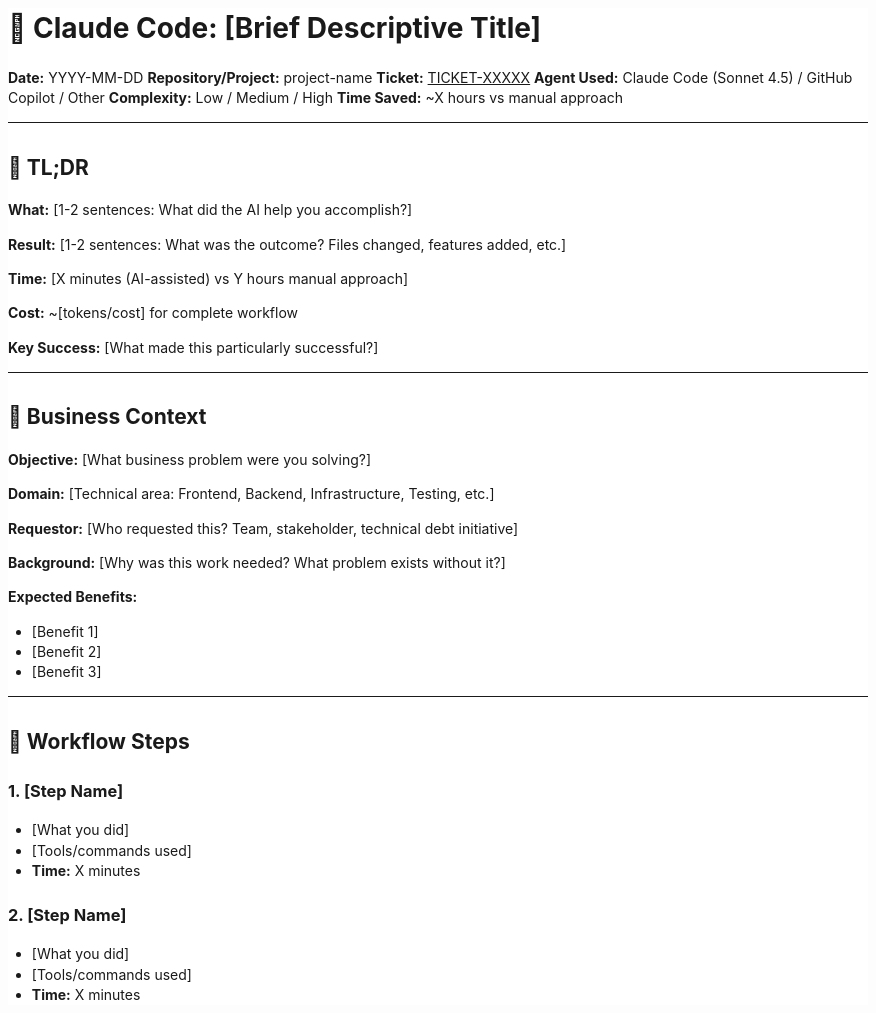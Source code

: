# 🎯 Claude Code: [Brief Descriptive Title]

**Date:** YYYY-MM-DD
**Repository/Project:** project-name
**Ticket:** [TICKET-XXXXX](https://your-jira-or-github/browse/TICKET-XXXXX)
**Agent Used:** Claude Code (Sonnet 4.5) / GitHub Copilot / Other
**Complexity:** Low / Medium / High
**Time Saved:** ~X hours vs manual approach

---

## 📄 TL;DR

**What:** [1-2 sentences: What did the AI help you accomplish?]

**Result:** [1-2 sentences: What was the outcome? Files changed, features added, etc.]

**Time:** [X minutes (AI-assisted) vs Y hours manual approach]

**Cost:** ~[tokens/cost] for complete workflow

**Key Success:** [What made this particularly successful?]

---

## 🏢 Business Context

**Objective:** [What business problem were you solving?]

**Domain:** [Technical area: Frontend, Backend, Infrastructure, Testing, etc.]

**Requestor:** [Who requested this? Team, stakeholder, technical debt initiative]

**Background:** [Why was this work needed? What problem exists without it?]

**Expected Benefits:**
- [Benefit 1]
- [Benefit 2]
- [Benefit 3]

---

## 🔄 Workflow Steps

### 1. **[Step Name]**
- [What you did]
- [Tools/commands used]
- **Time:** X minutes

### 2. **[Step Name]**
- [What you did]
- [Tools/commands used]
- **Time:** X minutes

